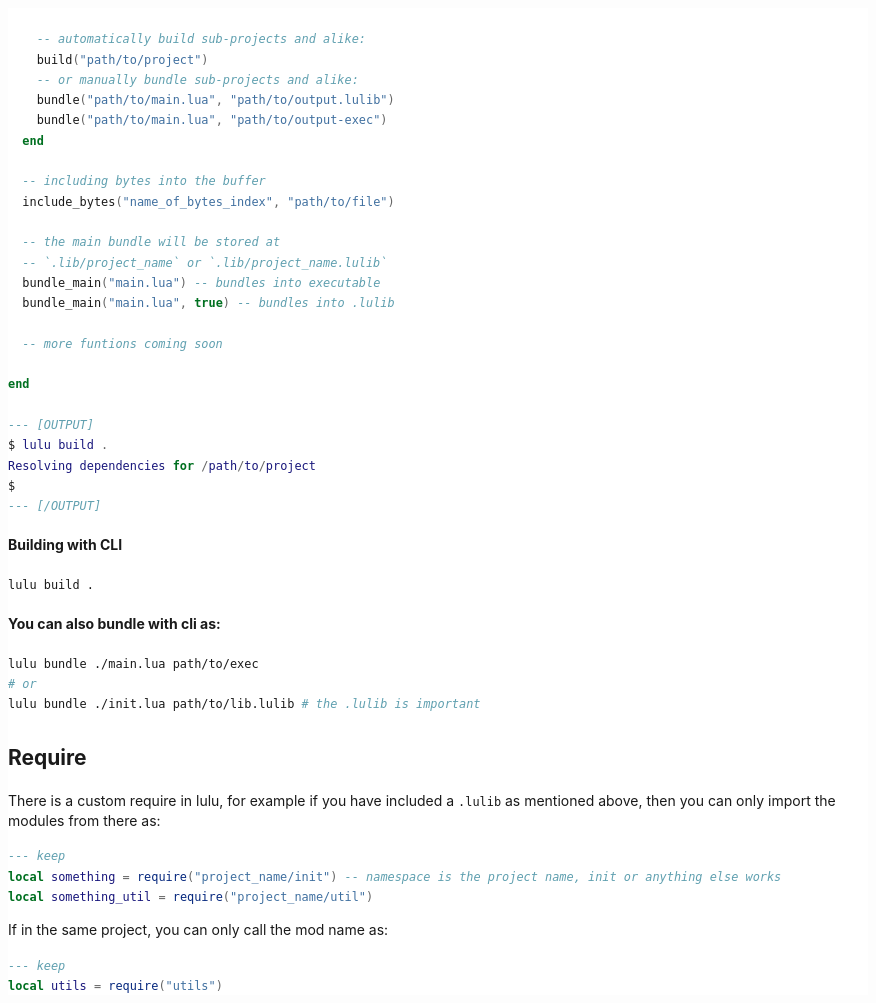 ```lua

    -- automatically build sub-projects and alike:
    build("path/to/project")
    -- or manually bundle sub-projects and alike:
    bundle("path/to/main.lua", "path/to/output.lulib")
    bundle("path/to/main.lua", "path/to/output-exec")
  end

  -- including bytes into the buffer
  include_bytes("name_of_bytes_index", "path/to/file")

  -- the main bundle will be stored at
  -- `.lib/project_name` or `.lib/project_name.lulib`
  bundle_main("main.lua") -- bundles into executable
  bundle_main("main.lua", true) -- bundles into .lulib

  -- more funtions coming soon

end

--- [OUTPUT]
$ lulu build .
Resolving dependencies for /path/to/project
$
--- [/OUTPUT]
```
#### Building with CLI
```bash
lulu build .
```

#### You can also bundle with cli as:
```bash
lulu bundle ./main.lua path/to/exec
# or
lulu bundle ./init.lua path/to/lib.lulib # the .lulib is important
```

## Require
There is a custom require in lulu, for example if you have included a `.lulib` as mentioned above, then you can only import the modules from there as:
```lua
--- keep
local something = require("project_name/init") -- namespace is the project name, init or anything else works
local something_util = require("project_name/util")
```

If in the same project, you can only call the mod name as:
```lua
--- keep
local utils = require("utils")
```
